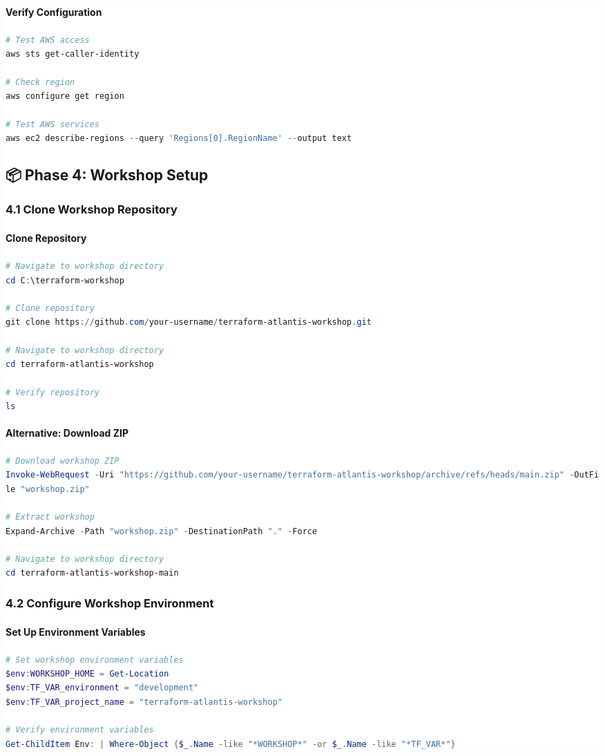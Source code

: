 #### Verify Configuration

```powershell
# Test AWS access
aws sts get-caller-identity

# Check region
aws configure get region

# Test AWS services
aws ec2 describe-regions --query 'Regions[0].RegionName' --output text
```

## 📦 Phase 4: Workshop Setup

### 4.1 Clone Workshop Repository

#### Clone Repository

```powershell
# Navigate to workshop directory
cd C:\terraform-workshop

# Clone repository
git clone https://github.com/your-username/terraform-atlantis-workshop.git

# Navigate to workshop directory
cd terraform-atlantis-workshop

# Verify repository
ls
```

#### Alternative: Download ZIP

```powershell
# Download workshop ZIP
Invoke-WebRequest -Uri "https://github.com/your-username/terraform-atlantis-workshop/archive/refs/heads/main.zip" -OutFile "workshop.zip"

# Extract workshop
Expand-Archive -Path "workshop.zip" -DestinationPath "." -Force

# Navigate to workshop directory
cd terraform-atlantis-workshop-main
```

### 4.2 Configure Workshop Environment

#### Set Up Environment Variables

```powershell
# Set workshop environment variables
$env:WORKSHOP_HOME = Get-Location
$env:TF_VAR_environment = "development"
$env:TF_VAR_project_name = "terraform-atlantis-workshop"

# Verify environment variables
Get-ChildItem Env: | Where-Object {$_.Name -like "*WORKSHOP*" -or $_.Name -like "*TF_VAR*"}
```
